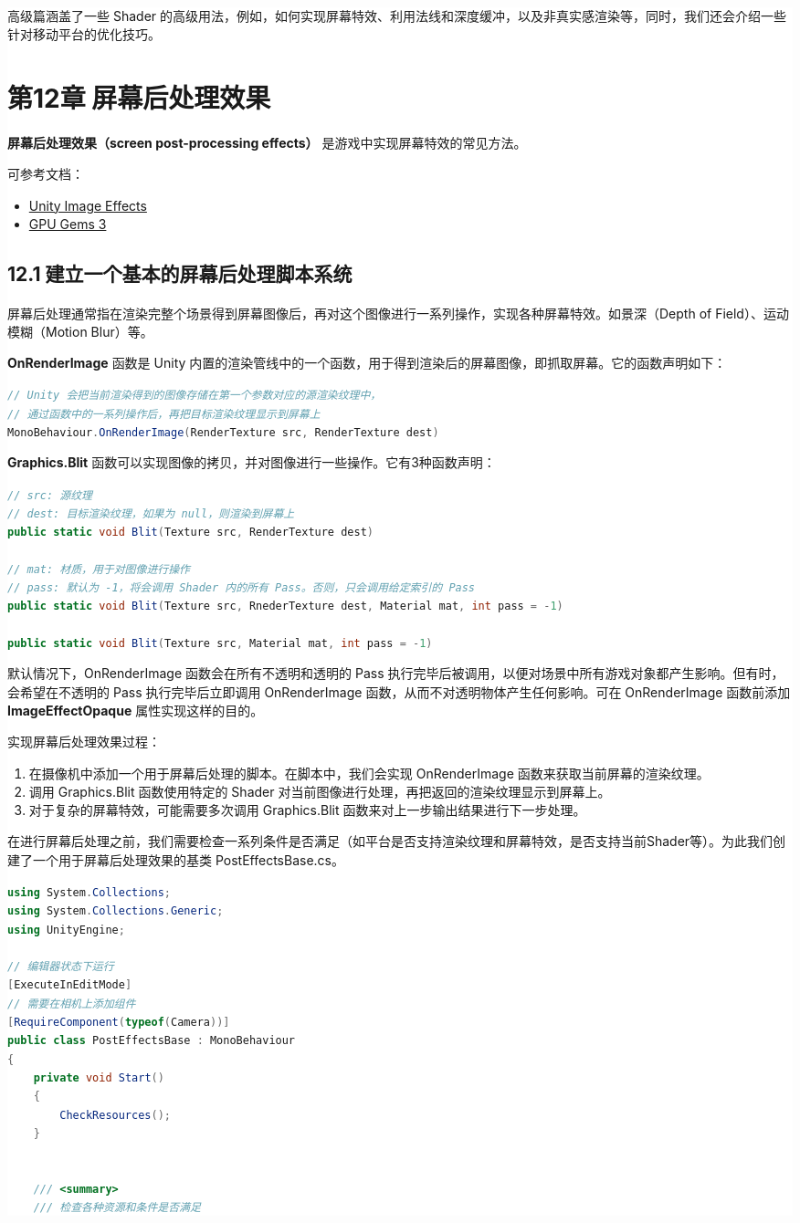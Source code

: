 高级篇涵盖了一些 Shader 的高级用法，例如，如何实现屏幕特效、利用法线和深度缓冲，以及非真实感渲染等，同时，我们还会介绍一些针对移动平台的优化技巧。


# 第12章 屏幕后处理效果

**屏幕后处理效果（screen post-processing effects）** 是游戏中实现屏幕特效的常见方法。

可参考文档：
* [Unity Image Effects](https://docs.unity3d.com/510/Documentation/Manual/comp-ImageEffects.html)
* [GPU Gems 3](https://developer.nvidia.com/gpugems/gpugems3/contributors)



## 12.1 建立一个基本的屏幕后处理脚本系统

屏幕后处理通常指在渲染完整个场景得到屏幕图像后，再对这个图像进行一系列操作，实现各种屏幕特效。如景深（Depth of Field）、运动模糊（Motion Blur）等。

**OnRenderImage** 函数是 Unity 内置的渲染管线中的一个函数，用于得到渲染后的屏幕图像，即抓取屏幕。它的函数声明如下：
``` csharp
// Unity 会把当前渲染得到的图像存储在第一个参数对应的源渲染纹理中，
// 通过函数中的一系列操作后，再把目标渲染纹理显示到屏幕上
MonoBehaviour.OnRenderImage(RenderTexture src, RenderTexture dest)
```

**Graphics.Blit** 函数可以实现图像的拷贝，并对图像进行一些操作。它有3种函数声明：
``` csharp
// src: 源纹理
// dest: 目标渲染纹理，如果为 null，则渲染到屏幕上
public static void Blit(Texture src, RenderTexture dest)

// mat: 材质，用于对图像进行操作
// pass: 默认为 -1，将会调用 Shader 内的所有 Pass。否则，只会调用给定索引的 Pass
public static void Blit(Texture src, RnederTexture dest, Material mat, int pass = -1)

public static void Blit(Texture src, Material mat, int pass = -1)
```

默认情况下，OnRenderImage 函数会在所有不透明和透明的 Pass 执行完毕后被调用，以便对场景中所有游戏对象都产生影响。但有时，会希望在不透明的 Pass 执行完毕后立即调用 OnRenderImage 函数，从而不对透明物体产生任何影响。可在 OnRenderImage 函数前添加 **ImageEffectOpaque** 属性实现这样的目的。


实现屏幕后处理效果过程：
1. 在摄像机中添加一个用于屏幕后处理的脚本。在脚本中，我们会实现 OnRenderImage 函数来获取当前屏幕的渲染纹理。
2. 调用 Graphics.Blit 函数使用特定的 Shader 对当前图像进行处理，再把返回的渲染纹理显示到屏幕上。
3. 对于复杂的屏幕特效，可能需要多次调用 Graphics.Blit 函数来对上一步输出结果进行下一步处理。


在进行屏幕后处理之前，我们需要检查一系列条件是否满足（如平台是否支持渲染纹理和屏幕特效，是否支持当前Shader等）。为此我们创建了一个用于屏幕后处理效果的基类 PostEffectsBase.cs。

``` csharp
using System.Collections;
using System.Collections.Generic;
using UnityEngine;

// 编辑器状态下运行
[ExecuteInEditMode]
// 需要在相机上添加组件
[RequireComponent(typeof(Camera))]
public class PostEffectsBase : MonoBehaviour
{
    private void Start()
    {
        CheckResources();
    }


    /// <summary>
    /// 检查各种资源和条件是否满足
```